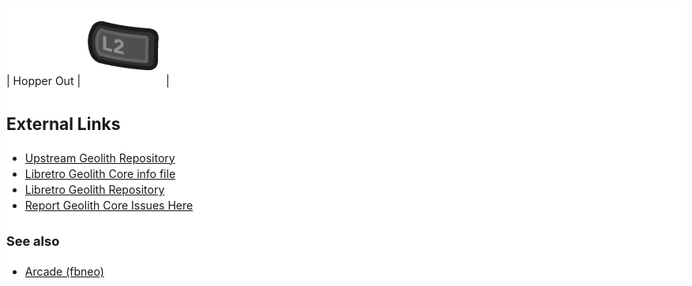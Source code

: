 | Hopper Out                          | ![](../image/retropad/retro_l2.png)            |

## External Links

- [Upstream Geolith Repository](https://gitlab.com/jgemu/geolith)
- [Libretro Geolith Core info file](https://github.com/libretro/libretro-super/blob/master/dist/info/geolith_libretro.info)
- [Libretro Geolith Repository](https://github.com/libretro/geolith-libretro)
- [Report Geolith Core Issues Here](https://github.com/libretro/geolith-libretro/issues)

### See also

- [Arcade (fbneo)](fbneo.md)
